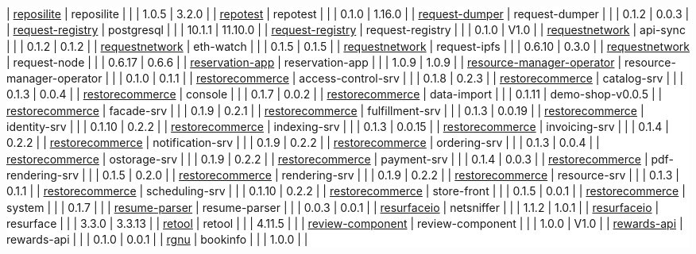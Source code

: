 | [reposilite](https://helm.reposilite.com) | reposilite |  |  | 1.0.5 | 3.2.0 |
| [repotest](https://vivekrscode.github.io/helmrepotest/) | repotest |  |  | 0.1.0 | 1.16.0 |
| [request-dumper](http://kakakikikeke.github.io/request-dumper/) | request-dumper |  |  | 0.1.2 | 0.0.3 |
| [request-registry](https://gitlab.com/open-forms/request-registry/-/raw/master/helm/) | postgresql |  |  | 10.1.1 | 11.10.0 |
| [request-registry](https://gitlab.com/open-forms/request-registry/-/raw/master/helm/) | request-registry |  |  | 0.1.0 | V1.0 |
| [requestnetwork](https://request-charts.storage.googleapis.com/) | api-sync |  |  | 0.1.2 | 0.1.2 |
| [requestnetwork](https://request-charts.storage.googleapis.com/) | eth-watch |  |  | 0.1.5 | 0.1.5 |
| [requestnetwork](https://request-charts.storage.googleapis.com/) | request-ipfs |  |  | 0.6.10 | 0.3.0 |
| [requestnetwork](https://request-charts.storage.googleapis.com/) | request-node |  |  | 0.6.17 | 0.6.6 |
| [reservation-app](https://zbalogh.github.io/reservation-app) | reservation-app |  |  | 1.0.9 | 1.0.9 |
| [resource-manager-operator](https://tikalk.github.io/resource-manager) | resource-manager-operator |  |  | 0.1.0 | 0.1.1 |
| [restorecommerce](https://restorecommerce.github.io/helm/) | access-control-srv |  |  | 0.1.8 | 0.2.3 |
| [restorecommerce](https://restorecommerce.github.io/helm/) | catalog-srv |  |  | 0.1.3 | 0.0.4 |
| [restorecommerce](https://restorecommerce.github.io/helm/) | console |  |  | 0.1.7 | 0.0.2 |
| [restorecommerce](https://restorecommerce.github.io/helm/) | data-import |  |  | 0.1.11 | demo-shop-v0.0.5 |
| [restorecommerce](https://restorecommerce.github.io/helm/) | facade-srv |  |  | 0.1.9 | 0.2.1 |
| [restorecommerce](https://restorecommerce.github.io/helm/) | fulfillment-srv |  |  | 0.1.3 | 0.0.19 |
| [restorecommerce](https://restorecommerce.github.io/helm/) | identity-srv |  |  | 0.1.10 | 0.2.2 |
| [restorecommerce](https://restorecommerce.github.io/helm/) | indexing-srv |  |  | 0.1.3 | 0.0.15 |
| [restorecommerce](https://restorecommerce.github.io/helm/) | invoicing-srv |  |  | 0.1.4 | 0.2.2 |
| [restorecommerce](https://restorecommerce.github.io/helm/) | notification-srv |  |  | 0.1.9 | 0.2.2 |
| [restorecommerce](https://restorecommerce.github.io/helm/) | ordering-srv |  |  | 0.1.3 | 0.0.4 |
| [restorecommerce](https://restorecommerce.github.io/helm/) | ostorage-srv |  |  | 0.1.9 | 0.2.2 |
| [restorecommerce](https://restorecommerce.github.io/helm/) | payment-srv |  |  | 0.1.4 | 0.0.3 |
| [restorecommerce](https://restorecommerce.github.io/helm/) | pdf-rendering-srv |  |  | 0.1.5 | 0.2.0 |
| [restorecommerce](https://restorecommerce.github.io/helm/) | rendering-srv |  |  | 0.1.9 | 0.2.2 |
| [restorecommerce](https://restorecommerce.github.io/helm/) | resource-srv |  |  | 0.1.3 | 0.1.1 |
| [restorecommerce](https://restorecommerce.github.io/helm/) | scheduling-srv |  |  | 0.1.10 | 0.2.2 |
| [restorecommerce](https://restorecommerce.github.io/helm/) | store-front |  |  | 0.1.5 | 0.0.1 |
| [restorecommerce](https://restorecommerce.github.io/helm/) | system |  |  | 0.1.7 |  |
| [resume-parser](https://bhuwanupadhyay.github.io/resume-parser/) | resume-parser |  |  | 0.0.3 | 0.0.1 |
| [resurfaceio](https://resurfaceio.github.io/containers/) | netsniffer |  |  | 1.1.2 | 1.0.1 |
| [resurfaceio](https://resurfaceio.github.io/containers/) | resurface |  |  | 3.3.0 | 3.3.13 |
| [retool](https://charts.retool.com) | retool |  |  | 4.11.5 |  |
| [review-component](https://raw.githubusercontent.com/ConductionNL/review-component/master/api/helm/) | review-component |  |  | 1.0.0 | V1.0 |
| [rewards-api](https://tuliohfilho.github.io/rewards/charts) | rewards-api |  |  | 0.1.0 | 0.0.1 |
| [rgnu](https://gitlab.com/mulesoft-int/helm-repository/-/raw/master/) | bookinfo |  |  | 1.0.0 |  |
